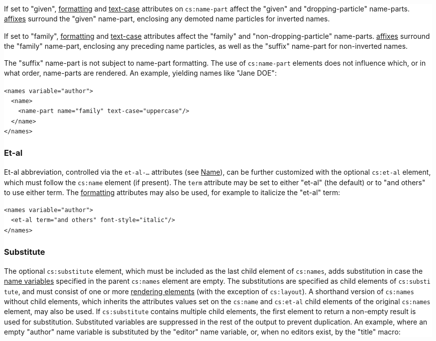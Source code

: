 If set to \"given\", [formatting](#formatting) and
[text-case](#text-case) attributes on `cs:name-part` affect the
\"given\" and \"dropping-particle\" name-parts. [affixes](#affixes)
surround the \"given\" name-part, enclosing any demoted name particles
for inverted names.

If set to \"family\", [formatting](#formatting) and
[text-case](#text-case) attributes affect the \"family\" and
\"non-dropping-particle\" name-parts. [affixes](#affixes) surround the
\"family\" name-part, enclosing any preceding name particles, as well as
the \"suffix\" name-part for non-inverted names.

The \"suffix\" name-part is not subject to name-part formatting. The use
of `cs:name-part` elements does not influence which, or in what order,
name-parts are rendered. An example, yielding names like \"Jane DOE\":

``` {.xml}
<names variable="author">
  <name>
    <name-part name="family" text-case="uppercase"/>
  </name>
</names>
```

### Et-al

Et-al abbreviation, controlled via the `et-al-…` attributes (see
[Name](#name)), can be further customized with the optional `cs:et-al`
element, which must follow the `cs:name` element (if present). The
`term` attribute may be set to either \"et-al\" (the default) or to
\"and others\" to use either term. The [formatting](#formatting)
attributes may also be used, for example to italicize the \"et-al\"
term:

``` {.xml}
<names variable="author">
  <et-al term="and others" font-style="italic"/>
</names>
```

### Substitute

The optional `cs:substitute` element, which must be included as the last
child element of `cs:names`, adds substitution in case the [name
variables](#name-variables) specified in the parent `cs:names` element
are empty. The substitutions are specified as child elements of
`cs:substitute`, and must consist of one or more [rendering
elements](#rendering-elements) (with the exception of `cs:layout`). A
shorthand version of `cs:names` without child elements, which inherits
the attributes values set on the `cs:name` and `cs:et-al` child elements
of the original `cs:names` element, may also be used. If `cs:substitute`
contains multiple child elements, the first element to return a
non-empty result is used for substitution. Substituted variables are
suppressed in the rest of the output to prevent duplication. An example,
where an empty \"author\" name variable is substituted by the \"editor\"
name variable, or, when no editors exist, by the \"title\" macro:
